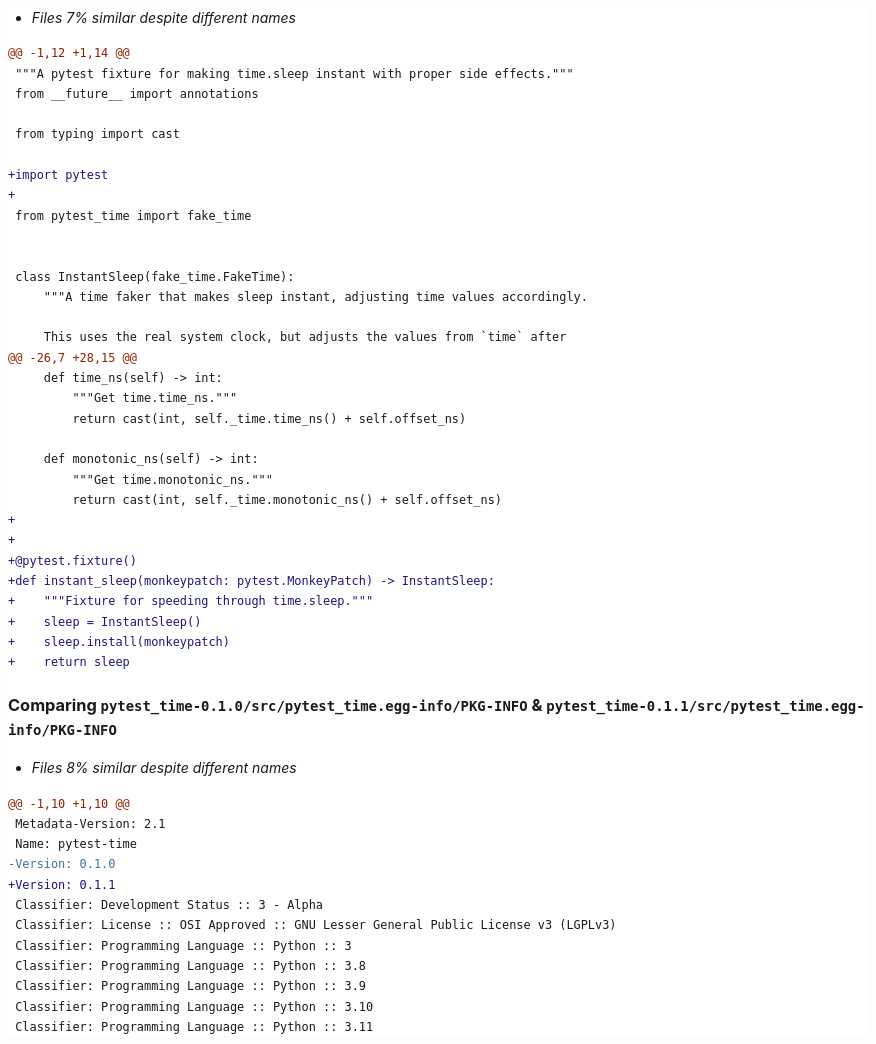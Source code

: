  * *Files 7% similar despite different names*

```diff
@@ -1,12 +1,14 @@
 """A pytest fixture for making time.sleep instant with proper side effects."""
 from __future__ import annotations
 
 from typing import cast
 
+import pytest
+
 from pytest_time import fake_time
 
 
 class InstantSleep(fake_time.FakeTime):
     """A time faker that makes sleep instant, adjusting time values accordingly.
 
     This uses the real system clock, but adjusts the values from `time` after
@@ -26,7 +28,15 @@
     def time_ns(self) -> int:
         """Get time.time_ns."""
         return cast(int, self._time.time_ns() + self.offset_ns)
 
     def monotonic_ns(self) -> int:
         """Get time.monotonic_ns."""
         return cast(int, self._time.monotonic_ns() + self.offset_ns)
+
+
+@pytest.fixture()
+def instant_sleep(monkeypatch: pytest.MonkeyPatch) -> InstantSleep:
+    """Fixture for speeding through time.sleep."""
+    sleep = InstantSleep()
+    sleep.install(monkeypatch)
+    return sleep
```

### Comparing `pytest_time-0.1.0/src/pytest_time.egg-info/PKG-INFO` & `pytest_time-0.1.1/src/pytest_time.egg-info/PKG-INFO`

 * *Files 8% similar despite different names*

```diff
@@ -1,10 +1,10 @@
 Metadata-Version: 2.1
 Name: pytest-time
-Version: 0.1.0
+Version: 0.1.1
 Classifier: Development Status :: 3 - Alpha
 Classifier: License :: OSI Approved :: GNU Lesser General Public License v3 (LGPLv3)
 Classifier: Programming Language :: Python :: 3
 Classifier: Programming Language :: Python :: 3.8
 Classifier: Programming Language :: Python :: 3.9
 Classifier: Programming Language :: Python :: 3.10
 Classifier: Programming Language :: Python :: 3.11
```
